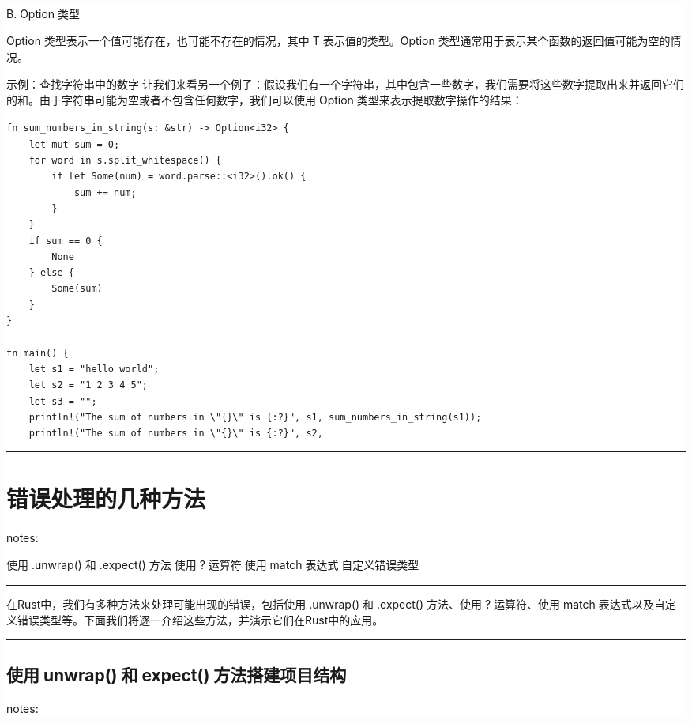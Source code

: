 B. Option<T> 类型

Option<T> 类型表示一个值可能存在，也可能不存在的情况，其中 T 表示值的类型。Option<T> 类型通常用于表示某个函数的返回值可能为空的情况。

示例：查找字符串中的数字
让我们来看另一个例子：假设我们有一个字符串，其中包含一些数字，我们需要将这些数字提取出来并返回它们的和。由于字符串可能为空或者不包含任何数字，我们可以使用 Option<T> 类型来表示提取数字操作的结果：

```
fn sum_numbers_in_string(s: &str) -> Option<i32> {
    let mut sum = 0;
    for word in s.split_whitespace() {
        if let Some(num) = word.parse::<i32>().ok() {
            sum += num;
        }
    }
    if sum == 0 {
        None
    } else {
        Some(sum)
    }
}

fn main() {
    let s1 = "hello world";
    let s2 = "1 2 3 4 5";
    let s3 = "";
    println!("The sum of numbers in \"{}\" is {:?}", s1, sum_numbers_in_string(s1));
    println!("The sum of numbers in \"{}\" is {:?}", s2,

```

---

# 错误处理的几种方法

notes:

使用 .unwrap() 和 .expect() 方法
使用 ? 运算符
使用 match 表达式
自定义错误类型

--------------
在Rust中，我们有多种方法来处理可能出现的错误，包括使用 .unwrap() 和 .expect() 方法、使用 ? 运算符、使用 match 表达式以及自定义错误类型等。下面我们将逐一介绍这些方法，并演示它们在Rust中的应用。


---

## 使用 unwrap() 和 expect() 方法搭建项目结构

notes:
